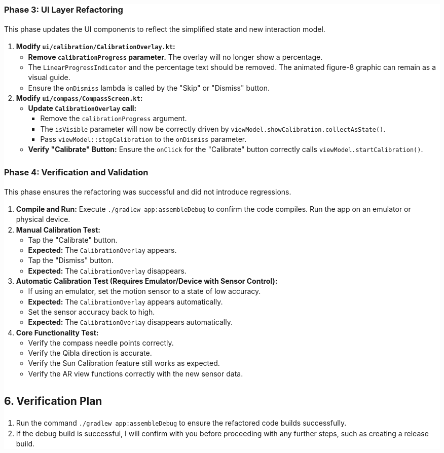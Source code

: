 ### Phase 3: UI Layer Refactoring

This phase updates the UI components to reflect the simplified state and new interaction model.

1.  **Modify `ui/calibration/CalibrationOverlay.kt`:**
    *   **Remove `calibrationProgress` parameter.** The overlay will no longer show a percentage.
    *   The `LinearProgressIndicator` and the percentage text should be removed. The animated figure-8 graphic can remain as a visual guide.
    *   Ensure the `onDismiss` lambda is called by the "Skip" or "Dismiss" button.
2.  **Modify `ui/compass/CompassScreen.kt`:**
    *   **Update `CalibrationOverlay` call:**
        *   Remove the `calibrationProgress` argument.
        *   The `isVisible` parameter will now be correctly driven by `viewModel.showCalibration.collectAsState()`.
        *   Pass `viewModel::stopCalibration` to the `onDismiss` parameter.
    *   **Verify "Calibrate" Button:** Ensure the `onClick` for the "Calibrate" button correctly calls `viewModel.startCalibration()`.

### Phase 4: Verification and Validation

This phase ensures the refactoring was successful and did not introduce regressions.

1.  **Compile and Run:** Execute `./gradlew app:assembleDebug` to confirm the code compiles. Run the app on an emulator or physical device.
2.  **Manual Calibration Test:**
    *   Tap the "Calibrate" button.
    *   **Expected:** The `CalibrationOverlay` appears.
    *   Tap the "Dismiss" button.
    *   **Expected:** The `CalibrationOverlay` disappears.
3.  **Automatic Calibration Test (Requires Emulator/Device with Sensor Control):**
    *   If using an emulator, set the motion sensor to a state of low accuracy.
    *   **Expected:** The `CalibrationOverlay` appears automatically.
    *   Set the sensor accuracy back to high.
    *   **Expected:** The `CalibrationOverlay` disappears automatically.
4.  **Core Functionality Test:**
    *   Verify the compass needle points correctly.
    *   Verify the Qibla direction is accurate.
    *   Verify the Sun Calibration feature still works as expected.
    *   Verify the AR view functions correctly with the new sensor data.

## 6. Verification Plan

1.  Run the command `./gradlew app:assembleDebug` to ensure the refactored code builds successfully.
2.  If the debug build is successful, I will confirm with you before proceeding with any further steps, such as creating a release build.
